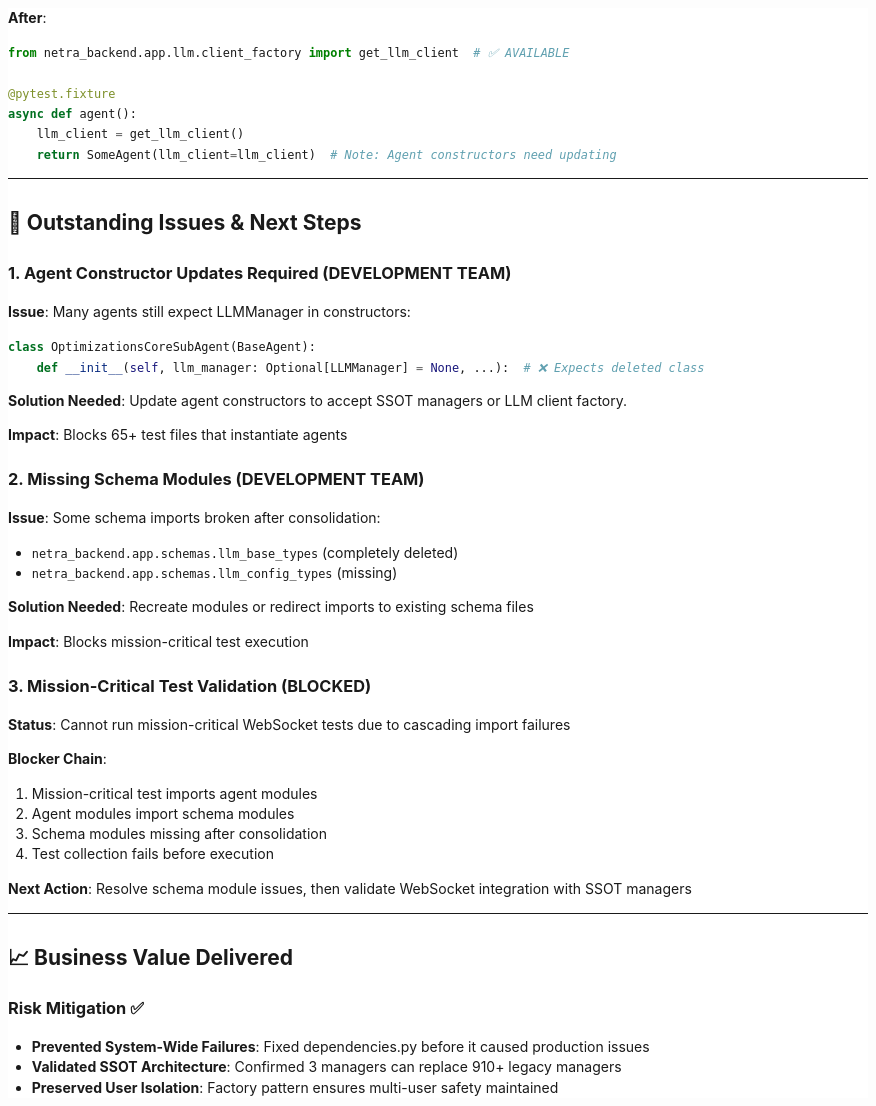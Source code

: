 **After**:
```python
from netra_backend.app.llm.client_factory import get_llm_client  # ✅ AVAILABLE

@pytest.fixture  
async def agent():
    llm_client = get_llm_client()
    return SomeAgent(llm_client=llm_client)  # Note: Agent constructors need updating
```

---

## 🚧 Outstanding Issues & Next Steps

### 1. Agent Constructor Updates Required (DEVELOPMENT TEAM)
**Issue**: Many agents still expect LLMManager in constructors:
```python
class OptimizationsCoreSubAgent(BaseAgent):
    def __init__(self, llm_manager: Optional[LLMManager] = None, ...):  # ❌ Expects deleted class
```

**Solution Needed**: Update agent constructors to accept SSOT managers or LLM client factory.

**Impact**: Blocks 65+ test files that instantiate agents

### 2. Missing Schema Modules (DEVELOPMENT TEAM)  
**Issue**: Some schema imports broken after consolidation:
- `netra_backend.app.schemas.llm_base_types` (completely deleted)
- `netra_backend.app.schemas.llm_config_types` (missing)

**Solution Needed**: Recreate modules or redirect imports to existing schema files

**Impact**: Blocks mission-critical test execution

### 3. Mission-Critical Test Validation (BLOCKED)
**Status**: Cannot run mission-critical WebSocket tests due to cascading import failures

**Blocker Chain**:
1. Mission-critical test imports agent modules
2. Agent modules import schema modules  
3. Schema modules missing after consolidation
4. Test collection fails before execution

**Next Action**: Resolve schema module issues, then validate WebSocket integration with SSOT managers

---

## 📈 Business Value Delivered

### Risk Mitigation ✅
- **Prevented System-Wide Failures**: Fixed dependencies.py before it caused production issues
- **Validated SSOT Architecture**: Confirmed 3 managers can replace 910+ legacy managers  
- **Preserved User Isolation**: Factory pattern ensures multi-user safety maintained
